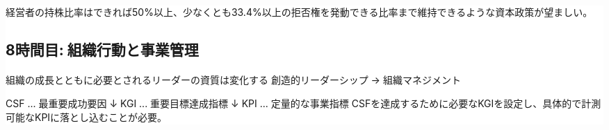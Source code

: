 経営者の持株比率はできれば50%以上、少なくとも33.4%以上の拒否権を発動できる比率まで維持できるような資本政策が望ましい。


## 8時間目: 組織行動と事業管理

組織の成長とともに必要とされるリーダーの資質は変化する
創造的リーダーシップ -> 組織マネジメント

CSF ... 最重要成功要因
↓
KGI ... 重要目標達成指標
↓
KPI ... 定量的な事業指標
CSFを達成するために必要なKGIを設定し、具体的で計測可能なKPIに落とし込むことが必要。

